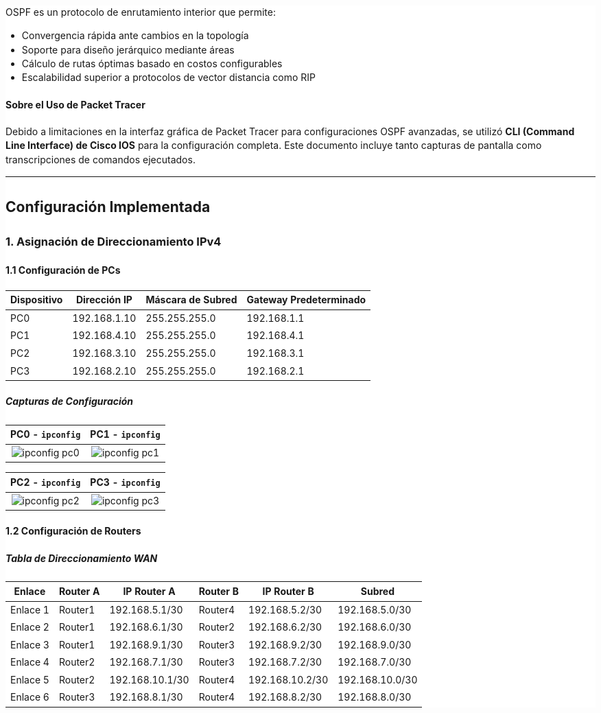 OSPF es un protocolo de enrutamiento interior que permite:

- Convergencia rápida ante cambios en la topología
- Soporte para diseño jerárquico mediante áreas
- Cálculo de rutas óptimas basado en costos configurables
- Escalabilidad superior a protocolos de vector distancia como RIP

#### Sobre el Uso de Packet Tracer

Debido a limitaciones en la interfaz gráfica de Packet Tracer para configuraciones OSPF avanzadas, se utilizó **CLI (Command Line Interface) de Cisco IOS** para la configuración completa. Este documento incluye tanto capturas de pantalla como transcripciones de comandos ejecutados.

---

## Configuración Implementada

### 1. Asignación de Direccionamiento IPv4

#### 1.1 Configuración de PCs

| Dispositivo | Dirección IP | Máscara de Subred | Gateway Predeterminado |
|-------------|--------------|-------------------|------------------------|
| PC0 | 192.168.1.10 | 255.255.255.0 | 192.168.1.1 |
| PC1 | 192.168.4.10 | 255.255.255.0 | 192.168.4.1 |
| PC2 | 192.168.3.10 | 255.255.255.0 | 192.168.3.1 |
| PC3 | 192.168.2.10 | 255.255.255.0 | 192.168.2.1 |

##### Capturas de Configuración

| PC0 - `ipconfig` | PC1 - `ipconfig` |
|:----------------:|:----------------:|
| ![ipconfig pc0](ejercicio_2-pc0.png) | ![ipconfig pc1](ejercicio_2-pc1.png) |

| PC2 - `ipconfig` | PC3 - `ipconfig` |
|:----------------:|:----------------:|
| ![ipconfig pc2](ejercicio_2-pc2.png) | ![ipconfig pc3](ejercicio_2-pc3.png) |

#### 1.2 Configuración de Routers

##### Tabla de Direccionamiento WAN

| Enlace | Router A | IP Router A | Router B | IP Router B | Subred |
|--------|----------|-------------|----------|-------------|--------|
| Enlace 1 | Router1 | 192.168.5.1/30 | Router4 | 192.168.5.2/30 | 192.168.5.0/30 |
| Enlace 2 | Router1 | 192.168.6.1/30 | Router2 | 192.168.6.2/30 | 192.168.6.0/30 |
| Enlace 3 | Router1 | 192.168.9.1/30 | Router3 | 192.168.9.2/30 | 192.168.9.0/30 |
| Enlace 4 | Router2 | 192.168.7.1/30 | Router3 | 192.168.7.2/30 | 192.168.7.0/30 |
| Enlace 5 | Router2 | 192.168.10.1/30 | Router4 | 192.168.10.2/30 | 192.168.10.0/30 |
| Enlace 6 | Router3 | 192.168.8.1/30 | Router4 | 192.168.8.2/30 | 192.168.8.0/30 |
